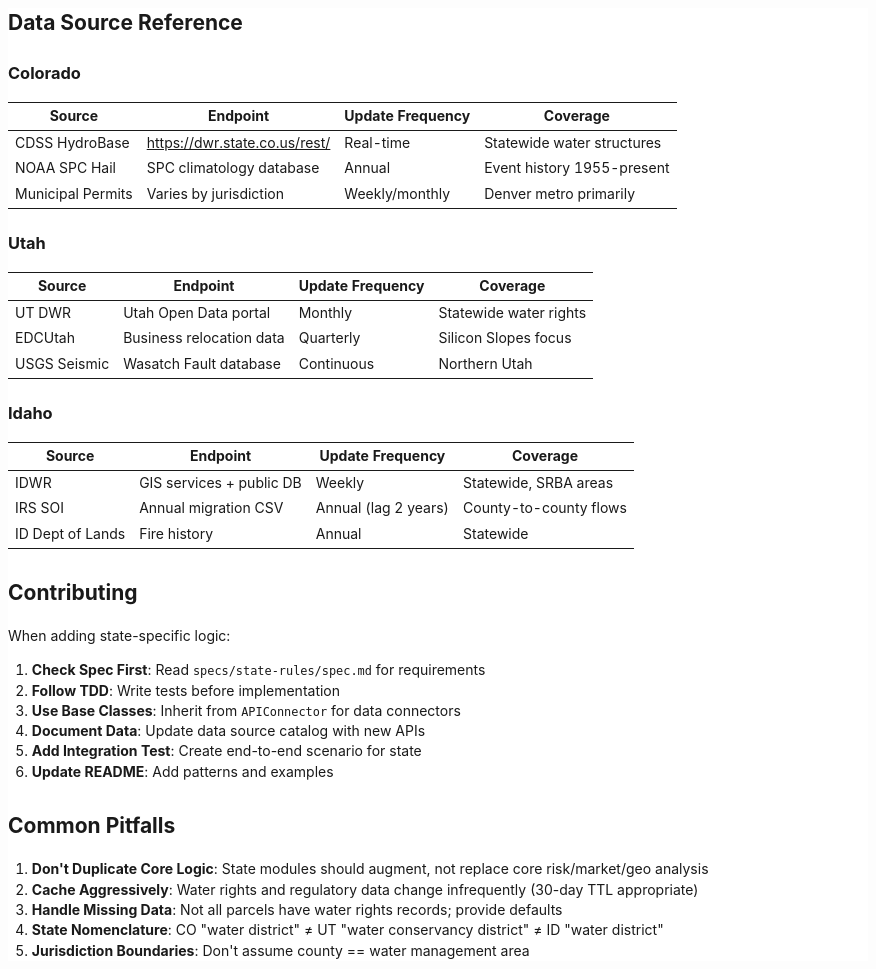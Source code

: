 ## Data Source Reference

### Colorado

| Source | Endpoint | Update Frequency | Coverage |
|--------|----------|------------------|----------|
| CDSS HydroBase | <https://dwr.state.co.us/rest/> | Real-time | Statewide water structures |
| NOAA SPC Hail | SPC climatology database | Annual | Event history 1955-present |
| Municipal Permits | Varies by jurisdiction | Weekly/monthly | Denver metro primarily |

### Utah

| Source | Endpoint | Update Frequency | Coverage |
|--------|----------|------------------|----------|
| UT DWR | Utah Open Data portal | Monthly | Statewide water rights |
| EDCUtah | Business relocation data | Quarterly | Silicon Slopes focus |
| USGS Seismic | Wasatch Fault database | Continuous | Northern Utah |

### Idaho

| Source | Endpoint | Update Frequency | Coverage |
|--------|----------|------------------|----------|
| IDWR | GIS services + public DB | Weekly | Statewide, SRBA areas |
| IRS SOI | Annual migration CSV | Annual (lag 2 years) | County-to-county flows |
| ID Dept of Lands | Fire history | Annual | Statewide |

## Contributing

When adding state-specific logic:

1. **Check Spec First**: Read `specs/state-rules/spec.md` for requirements
2. **Follow TDD**: Write tests before implementation
3. **Use Base Classes**: Inherit from `APIConnector` for data connectors
4. **Document Data**: Update data source catalog with new APIs
5. **Add Integration Test**: Create end-to-end scenario for state
6. **Update README**: Add patterns and examples

## Common Pitfalls

1. **Don't Duplicate Core Logic**: State modules should augment, not replace core risk/market/geo analysis
2. **Cache Aggressively**: Water rights and regulatory data change infrequently (30-day TTL appropriate)
3. **Handle Missing Data**: Not all parcels have water rights records; provide defaults
4. **State Nomenclature**: CO "water district" ≠ UT "water conservancy district" ≠ ID "water district"
5. **Jurisdiction Boundaries**: Don't assume county == water management area
